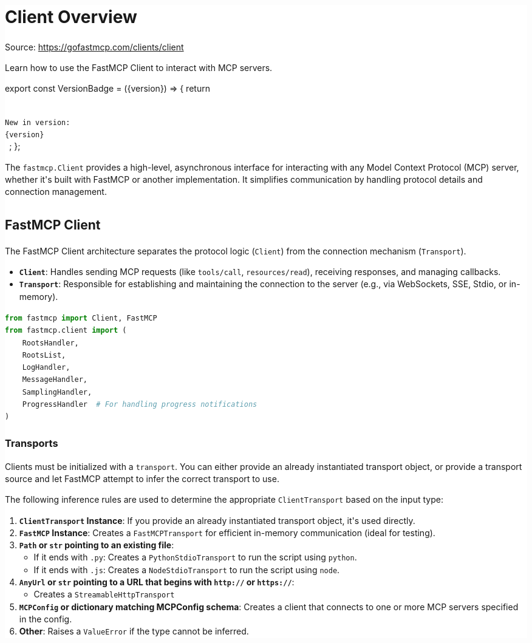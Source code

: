 
# Client Overview
Source: https://gofastmcp.com/clients/client

Learn how to use the FastMCP Client to interact with MCP servers.

export const VersionBadge = ({version}) => {
  return <code className="version-badge-container">
            <div className="version-badge">
                <span className="version-badge-label">New in version:</span> 
                <span className="version-badge-version">{version}</span>
            </div>
        </code>;
};

<VersionBadge version="2.0.0" />

The `fastmcp.Client` provides a high-level, asynchronous interface for interacting with any Model Context Protocol (MCP) server, whether it's built with FastMCP or another implementation. It simplifies communication by handling protocol details and connection management.

## FastMCP Client

The FastMCP Client architecture separates the protocol logic (`Client`) from the connection mechanism (`Transport`).

* **`Client`**: Handles sending MCP requests (like `tools/call`, `resources/read`), receiving responses, and managing callbacks.
* **`Transport`**: Responsible for establishing and maintaining the connection to the server (e.g., via WebSockets, SSE, Stdio, or in-memory).

```python
from fastmcp import Client, FastMCP
from fastmcp.client import (
    RootsHandler,
    RootsList,
    LogHandler,
    MessageHandler,
    SamplingHandler,
    ProgressHandler  # For handling progress notifications
)
```

### Transports

Clients must be initialized with a `transport`. You can either provide an already instantiated transport object, or provide a transport source and let FastMCP attempt to infer the correct transport to use.

The following inference rules are used to determine the appropriate `ClientTransport` based on the input type:

1. **`ClientTransport` Instance**: If you provide an already instantiated transport object, it's used directly.
2. **`FastMCP` Instance**: Creates a `FastMCPTransport` for efficient in-memory communication (ideal for testing).
3. **`Path` or `str` pointing to an existing file**:
   * If it ends with `.py`: Creates a `PythonStdioTransport` to run the script using `python`.
   * If it ends with `.js`: Creates a `NodeStdioTransport` to run the script using `node`.
4. **`AnyUrl` or `str` pointing to a URL that begins with `http://` or `https://`**:
   * Creates a `StreamableHttpTransport`
5. **`MCPConfig` or dictionary matching MCPConfig schema**: Creates a client that connects to one or more MCP servers specified in the config.
6. **Other**: Raises a `ValueError` if the type cannot be inferred.
